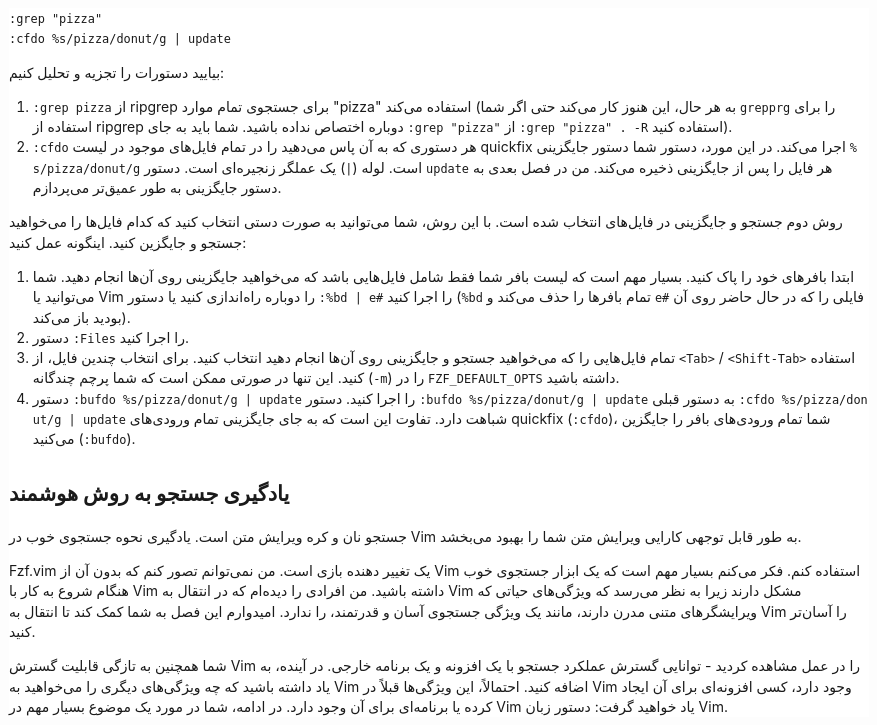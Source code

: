 ```shell
:grep "pizza"
:cfdo %s/pizza/donut/g | update
```

بیایید دستورات را تجزیه و تحلیل کنیم:

1. `:grep pizza` از ripgrep برای جستجوی تمام موارد "pizza" استفاده می‌کند (به هر حال، این هنوز کار می‌کند حتی اگر شما `grepprg` را برای استفاده از ripgrep دوباره اختصاص نداده باشید. شما باید به جای `:grep "pizza"` از `:grep "pizza" . -R` استفاده کنید).
2. `:cfdo` هر دستوری که به آن پاس می‌دهید را در تمام فایل‌های موجود در لیست quickfix اجرا می‌کند. در این مورد، دستور شما دستور جایگزینی `%s/pizza/donut/g` است. لوله (`|`) یک عملگر زنجیره‌ای است. دستور `update` هر فایل را پس از جایگزینی ذخیره می‌کند. من در فصل بعدی به دستور جایگزینی به طور عمیق‌تر می‌پردازم.

روش دوم جستجو و جایگزینی در فایل‌های انتخاب شده است. با این روش، شما می‌توانید به صورت دستی انتخاب کنید که کدام فایل‌ها را می‌خواهید جستجو و جایگزین کنید. اینگونه عمل کنید:

1. ابتدا بافرهای خود را پاک کنید. بسیار مهم است که لیست بافر شما فقط شامل فایل‌هایی باشد که می‌خواهید جایگزینی روی آن‌ها انجام دهید. شما می‌توانید یا Vim را دوباره راه‌اندازی کنید یا دستور `:%bd | e#` را اجرا کنید (`%bd` تمام بافرها را حذف می‌کند و `e#` فایلی را که در حال حاضر روی آن بودید باز می‌کند).
2. دستور `:Files` را اجرا کنید.
3. تمام فایل‌هایی را که می‌خواهید جستجو و جایگزینی روی آن‌ها انجام دهید انتخاب کنید. برای انتخاب چندین فایل، از `<Tab>` / `<Shift-Tab>` استفاده کنید. این تنها در صورتی ممکن است که شما پرچم چندگانه (`-m`) را در `FZF_DEFAULT_OPTS` داشته باشید.
4. دستور `:bufdo %s/pizza/donut/g | update` را اجرا کنید. دستور `:bufdo %s/pizza/donut/g | update` به دستور قبلی `:cfdo %s/pizza/donut/g | update` شباهت دارد. تفاوت این است که به جای جایگزینی تمام ورودی‌های quickfix (`:cfdo`)، شما تمام ورودی‌های بافر را جایگزین می‌کنید (`:bufdo`).

## یادگیری جستجو به روش هوشمند

جستجو نان و کره ویرایش متن است. یادگیری نحوه جستجوی خوب در Vim به طور قابل توجهی کارایی ویرایش متن شما را بهبود می‌بخشد.

Fzf.vim یک تغییر دهنده بازی است. من نمی‌توانم تصور کنم که بدون آن از Vim استفاده کنم. فکر می‌کنم بسیار مهم است که یک ابزار جستجوی خوب هنگام شروع به کار با Vim داشته باشید. من افرادی را دیده‌ام که در انتقال به Vim مشکل دارند زیرا به نظر می‌رسد که ویژگی‌های حیاتی که ویرایشگرهای متنی مدرن دارند، مانند یک ویژگی جستجوی آسان و قدرتمند، را ندارد. امیدوارم این فصل به شما کمک کند تا انتقال به Vim را آسان‌تر کنید.

شما همچنین به تازگی قابلیت گسترش Vim را در عمل مشاهده کردید - توانایی گسترش عملکرد جستجو با یک افزونه و یک برنامه خارجی. در آینده، به یاد داشته باشید که چه ویژگی‌های دیگری را می‌خواهید به Vim اضافه کنید. احتمالاً، این ویژگی‌ها قبلاً در Vim وجود دارد، کسی افزونه‌ای برای آن ایجاد کرده یا برنامه‌ای برای آن وجود دارد. در ادامه، شما در مورد یک موضوع بسیار مهم در Vim یاد خواهید گرفت: دستور زبان Vim.